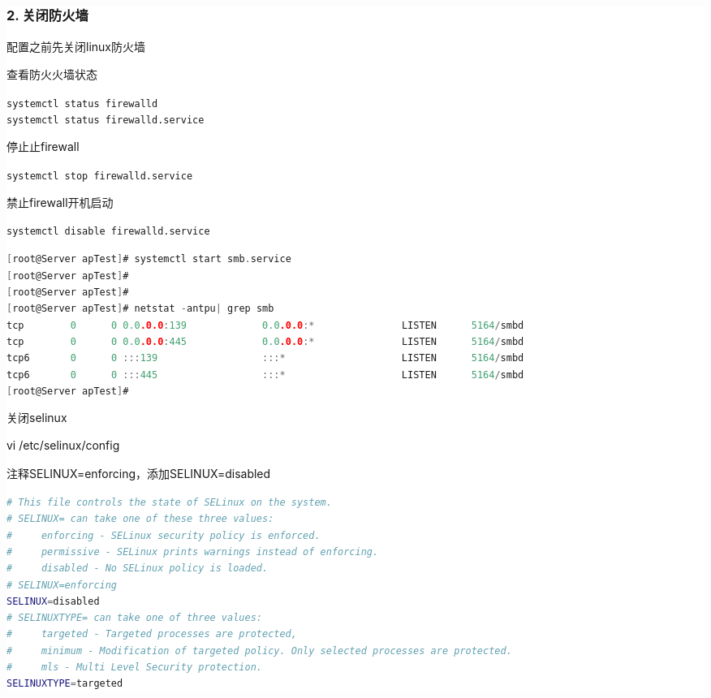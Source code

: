 ### 2. 关闭防火墙

配置之前先关闭linux防火墙

查看防⽕火墙状态   
```sh
systemctl status firewalld
systemctl status firewalld.service
```

停⽌止firewall  
```sh
systemctl stop firewalld.service
```

禁止firewall开机启动  
```sh
systemctl disable firewalld.service 
```

```go
[root@Server apTest]# systemctl start smb.service
[root@Server apTest]# 
[root@Server apTest]# 
[root@Server apTest]# netstat -antpu| grep smb
tcp        0      0 0.0.0.0:139             0.0.0.0:*               LISTEN      5164/smbd           
tcp        0      0 0.0.0.0:445             0.0.0.0:*               LISTEN      5164/smbd           
tcp6       0      0 :::139                  :::*                    LISTEN      5164/smbd           
tcp6       0      0 :::445                  :::*                    LISTEN      5164/smbd           
[root@Server apTest]# 
```

关闭selinux

vi /etc/selinux/config

注释SELINUX=enforcing，添加SELINUX=disabled

```sh
# This file controls the state of SELinux on the system.
# SELINUX= can take one of these three values:
#     enforcing - SELinux security policy is enforced.
#     permissive - SELinux prints warnings instead of enforcing.
#     disabled - No SELinux policy is loaded.
# SELINUX=enforcing
SELINUX=disabled
# SELINUXTYPE= can take one of three values:
#     targeted - Targeted processes are protected,
#     minimum - Modification of targeted policy. Only selected processes are protected.
#     mls - Multi Level Security protection.
SELINUXTYPE=targeted
```

